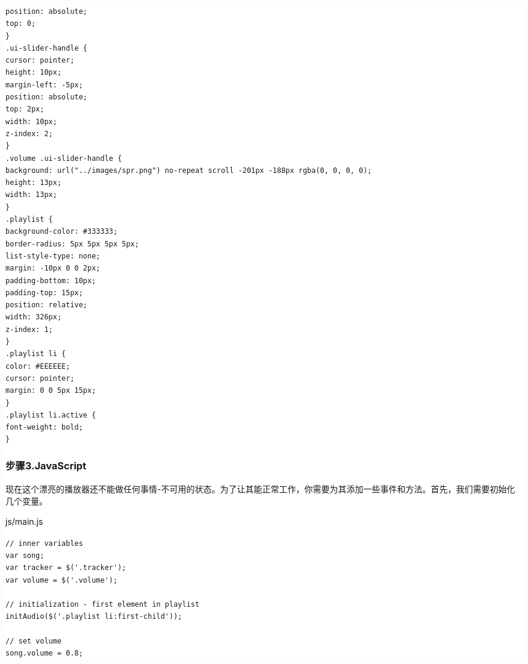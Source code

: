     position: absolute;
    top: 0;
    }
    .ui-slider-handle {
    cursor: pointer;
    height: 10px;
    margin-left: -5px;
    position: absolute;
    top: 2px;
    width: 10px;
    z-index: 2;
    }
    .volume .ui-slider-handle {
    background: url("../images/spr.png") no-repeat scroll -201px -188px rgba(0, 0, 0, 0);
    height: 13px;
    width: 13px;
    }
    .playlist {
    background-color: #333333;
    border-radius: 5px 5px 5px 5px;
    list-style-type: none;
    margin: -10px 0 0 2px;
    padding-bottom: 10px;
    padding-top: 15px;
    position: relative;
    width: 326px;
    z-index: 1;
    }
    .playlist li {
    color: #EEEEEE;
    cursor: pointer;
    margin: 0 0 5px 15px;
    }
    .playlist li.active {
    font-weight: bold;
    }

### 步骤3.JavaScript ###

现在这个漂亮的播放器还不能做任何事情-不可用的状态。为了让其能正常工作，你需要为其添加一些事件和方法。首先，我们需要初始化几个变量。

js/main.js

    // inner variables
    var song;
    var tracker = $('.tracker');
    var volume = $('.volume');
    
    // initialization - first element in playlist
    initAudio($('.playlist li:first-child'));
    
    // set volume
    song.volume = 0.8;
    